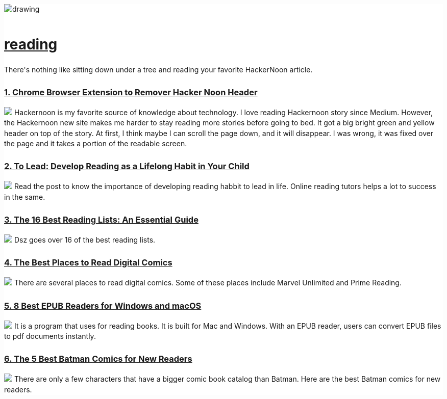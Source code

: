 <img src="https://hackernoon.com/banner-image.png" alt="drawing" width="1012"/>

# [reading](https://hackernoon.com/tagged/reading)
There's nothing like sitting down under a tree and reading your favorite HackerNoon article.

### [1. Chrome Browser Extension to Remover Hacker Noon Header](https://hackernoon.com/removing-the-colorful-header-from-hacker-noon-story-for-more-read-space-o3bj3x3e)
![](https://cdn.hackernoon.com/images/dj58h3xzb.jpg)
Hackernoon is my favorite source of knowledge about technology. I love reading Hackernoon story since Medium. However, the Hackernoon new site makes me harder to stay reading more stories before going to bed. It got a big bright green and yellow header on top of the story. At first, I think maybe I can scroll the page down, and it will disappear. I was wrong, it was fixed over the page and it takes a portion of the readable screen.

### [2. To Lead: Develop Reading as a Lifelong Habit in Your Child](https://hackernoon.com/to-lead-develop-reading-as-a-lifelong-habit-in-your-child)
![](https://cdn.hackernoon.com/images/b9Y3TdaTXfMmmzjz4hThphtDSi72-aj93oln.jpeg)
Read the post to know the importance of developing reading habbit to lead in life. Online reading tutors helps a lot to success in the same.

### [3. The 16 Best Reading Lists: An Essential Guide](https://hackernoon.com/the-16-best-reading-lists-an-essential-guide)
![](https://cdn.hackernoon.com/images/the-16-best-reading-lists-the-essential-guide-cldxo00ou000101s60kev1gnl.png)
Dsz goes over 16 of the best reading lists.

### [4. The Best Places to Read Digital Comics](https://hackernoon.com/the-best-places-to-read-digital-comics)
![](https://cdn.hackernoon.com/images/eQHzh6rz7ETBHLjs0KzCl1Dooqp2-2j93o55.jpeg)
There are several places to read digital comics. Some of these places include Marvel Unlimited and Prime Reading. 

### [5. 8 Best EPUB Readers for Windows and macOS](https://hackernoon.com/8-best-epub-readers-for-windows-and-macos)
![](https://cdn.hackernoon.com/images/zUZ8Ab0mp2QRnyF2355js3XhgVq1-gw93ocb.jpeg)
It is a program that uses for reading books. It is built for Mac and Windows. With an EPUB reader, users can convert EPUB files to pdf documents instantly.

### [6. The 5 Best Batman Comics for New Readers](https://hackernoon.com/the-5-best-batman-comics-for-new-readers)
![](https://cdn.hackernoon.com/images/eQHzh6rz7ETBHLjs0KzCl1Dooqp2-6oe3nax.jpeg)
There are only a few characters that have a bigger comic book catalog than Batman. Here are the best Batman comics for new readers. 
